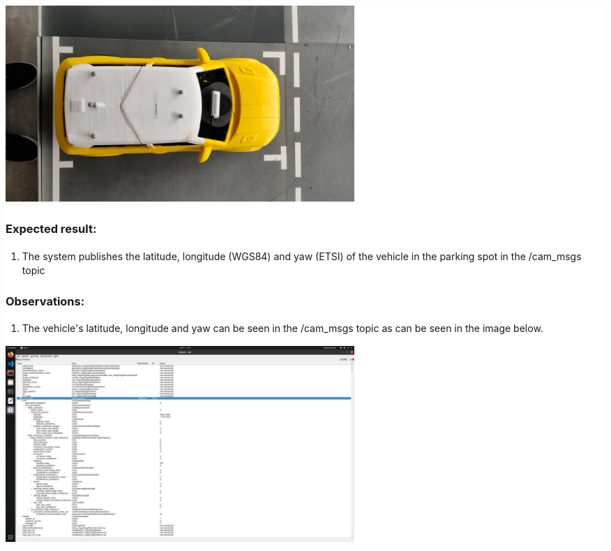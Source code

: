 <img src="../System_test_image/cam_final_pic.jpg" alt="cam_rqt_final" width="500">


### Expected result:
1. The system publishes the latitude, longitude (WGS84) and yaw (ETSI) of the vehicle in the parking spot in the /cam_msgs topic

### Observations:
1. The vehicle's latitude, longitude and yaw can be seen in the /cam_msgs topic as can be seen in the image below.

<img src="../System_test_image/cam_final.png" alt="cam_rqt_final" width="500">
